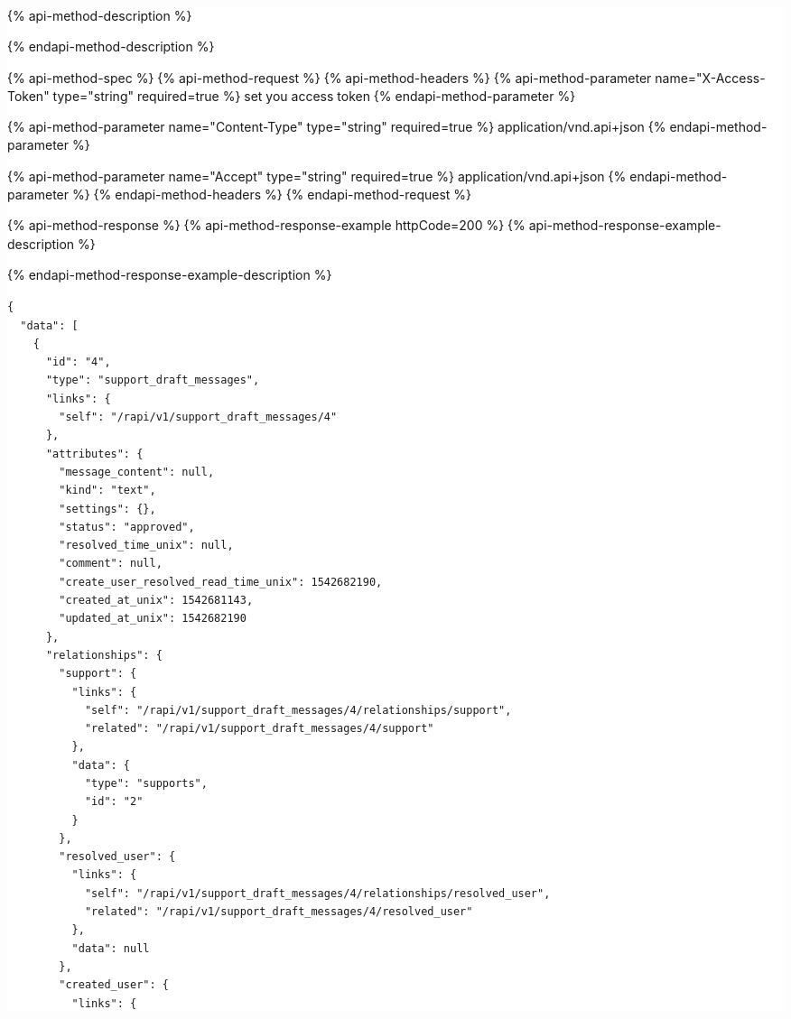{% api-method-description %}

{% endapi-method-description %}

{% api-method-spec %}
{% api-method-request %}
{% api-method-headers %}
{% api-method-parameter name="X-Access-Token" type="string" required=true %}
set you access token
{% endapi-method-parameter %}

{% api-method-parameter name="Content-Type" type="string" required=true %}
application/vnd.api+json
{% endapi-method-parameter %}

{% api-method-parameter name="Accept" type="string" required=true %}
application/vnd.api+json
{% endapi-method-parameter %}
{% endapi-method-headers %}
{% endapi-method-request %}

{% api-method-response %}
{% api-method-response-example httpCode=200 %}
{% api-method-response-example-description %}

{% endapi-method-response-example-description %}

```text
{
  "data": [
    {
      "id": "4",
      "type": "support_draft_messages",
      "links": {
        "self": "/rapi/v1/support_draft_messages/4"
      },
      "attributes": {
        "message_content": null,
        "kind": "text",
        "settings": {},
        "status": "approved",
        "resolved_time_unix": null,
        "comment": null,
        "create_user_resolved_read_time_unix": 1542682190,
        "created_at_unix": 1542681143,
        "updated_at_unix": 1542682190
      },
      "relationships": {
        "support": {
          "links": {
            "self": "/rapi/v1/support_draft_messages/4/relationships/support",
            "related": "/rapi/v1/support_draft_messages/4/support"
          },
          "data": {
            "type": "supports",
            "id": "2"
          }
        },
        "resolved_user": {
          "links": {
            "self": "/rapi/v1/support_draft_messages/4/relationships/resolved_user",
            "related": "/rapi/v1/support_draft_messages/4/resolved_user"
          },
          "data": null
        },
        "created_user": {
          "links": {
```
